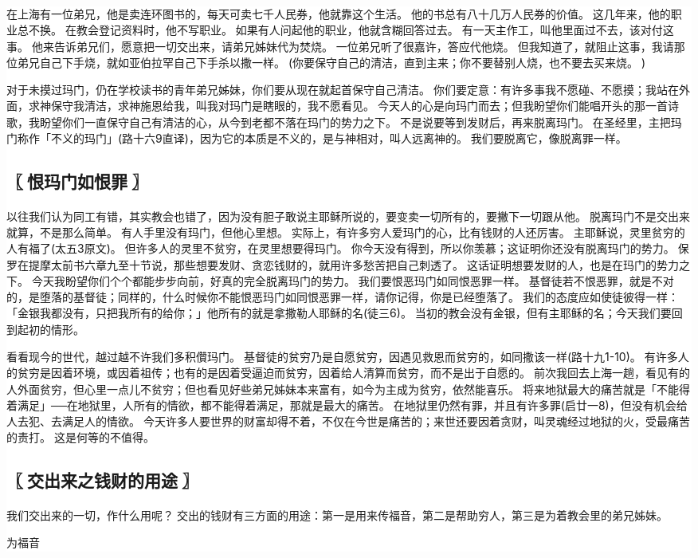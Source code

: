 在上海有一位弟兄，他是卖连环图书的，每天可卖七千人民券，他就靠这个生活。
他的书总有八十几万人民券的价值。
这几年来，他的职业总不换。
在教会登记资料时，他不写职业。
如果有人问起他的职业，他就含糊回答过去。
有一天主作工，叫他里面过不去，该对付这事。
他来告诉弟兄们，愿意把一切交出来，请弟兄姊妹代为焚烧。
一位弟兄听了很嘉许，答应代他烧。
但我知道了，就阻止这事，我请那位弟兄自己下手烧，就如亚伯拉罕自己下手杀以撒一样。
(你要保守自己的清洁，直到主来；你不要替别人烧，也不要去买来烧。
)

对于未摸过玛门，仍在学校读书的青年弟兄姊妹，你们要从现在就起首保守自己清洁。
你们要定意：有许多事我不愿碰、不愿摸；我站在外面，求神保守我清洁，求神施恩给我，叫我对玛门是瞎眼的，我不愿看见。
今天人的心是向玛门而去；但我盼望你们能唱开头的那一首诗歌，我盼望你们一直保守自己有清洁的心，从今到老都不落在玛门的势力之下。
不是说要等到发财后，再来脱离玛门。
在圣经里，主把玛门称作「不义的玛门」(路十六9直译)，因为它的本质是不义的，是与神相对，叫人远离神的。
我们要脱离它，像脱离罪一样。

## 〖 恨玛门如恨罪 〗

以往我们认为同工有错，其实教会也错了，因为没有胆子敢说主耶稣所说的，要变卖一切所有的，要撇下一切跟从他。
脱离玛门不是交出来就算，不是那么简单。
有人手里没有玛门，但他心里想。
实际上，有许多穷人爱玛门的心，比有钱财的人还厉害。
主耶稣说，灵里贫穷的人有福了(太五3原文)。
但许多人的灵里不贫穷，在灵里想要得玛门。
你今天没有得到，所以你羡慕；这证明你还没有脱离玛门的势力。
保罗在提摩太前书六章九至十节说，那些想要发财、贪恋钱财的，就用许多愁苦把自己刺透了。
这话证明想要发财的人，也是在玛门的势力之下。
今天我盼望你们个个都能步步向前，好真的完全脱离玛门的势力。
我们要恨恶玛门如同恨恶罪一样。
基督徒若不恨恶罪，就是不对的，是堕落的基督徒；同样的，什么时候你不能恨恶玛门如同恨恶罪一样，请你记得，你是已经堕落了。
我们的态度应如使徒彼得一样：「金银我都没有，只把我所有的给你；」他所有的就是拿撒勒人耶稣的名(徒三6)。
当初的教会没有金银，但有主耶稣的名；今天我们要回到起初的情形。

看看现今的世代，越过越不许我们多积儹玛门。
基督徒的贫穷乃是自愿贫穷，因遇见救恩而贫穷的，如同撒该一样(路十九1-10)。
有许多人的贫穷是因着环境，或因着祖传；也有的是因着受逼迫而贫穷，因着给人清算而贫穷，而不是出于自愿的。
前次我回去上海一趟，看见有的人外面贫穷，但心里一点儿不贫穷；但也看见好些弟兄姊妹本来富有，如今为主成为贫穷，依然能喜乐。
将来地狱最大的痛苦就是「不能得着满足」──在地狱里，人所有的情欲，都不能得着满足，那就是最大的痛苦。
在地狱里仍然有罪，并且有许多罪(启廿一8)，但没有机会给人去犯、去满足人的情欲。
今天许多人要世界的财富却得不着，不仅在今世是痛苦的；来世还要因着贪财，叫灵魂经过地狱的火，受最痛苦的责打。
这是何等的不值得。

## 〖 交出来之钱财的用途 〗

我们交出来的一切，作什么用呢？
交出的钱财有三方面的用途：第一是用来传福音，第二是帮助穷人，第三是为着教会里的弟兄姊妹。

为福音
